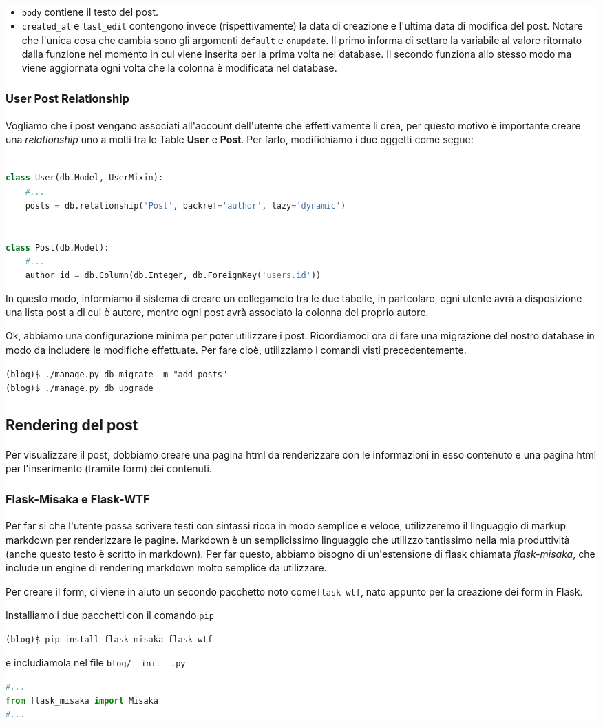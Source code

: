 - `body` contiene il testo del post.
- `created_at` e `last_edit` contengono invece (rispettivamente) la data di creazione e l'ultima data di modifica del post. Notare che l'unica cosa che cambia sono gli argomenti `default` e  `onupdate`. Il primo informa di settare la variabile al valore ritornato dalla funzione nel momento in cui viene inserita per la prima volta nel database. Il secondo funziona allo stesso modo ma viene aggiornata ogni volta che la colonna è modificata nel database.


### User Post Relationship

Vogliamo che i post vengano associati all'account dell'utente che effettivamente li crea, per questo motivo è importante creare una *relationship* uno a molti tra le Table **User** e **Post**. Per farlo, modifichiamo i due oggetti come segue:

```python

class User(db.Model, UserMixin):
    #...
    posts = db.relationship('Post', backref='author', lazy='dynamic')


class Post(db.Model):
	#...
	author_id = db.Column(db.Integer, db.ForeignKey('users.id'))
```

In questo modo, informiamo il sistema di creare un collegameto tra le due tabelle, in partcolare, ogni utente avrà a disposizione una lista post a di cui è autore, mentre ogni post avrà associato la colonna del proprio autore.

Ok, abbiamo una configurazione minima per poter utilizzare i post. Ricordiamoci ora di fare una migrazione del nostro database in modo da includere le modifiche effettuate. Per fare cioè, utilizziamo i comandi visti precedentemente.

```
(blog)$ ./manage.py db migrate -m "add posts"
(blog)$ ./manage.py db upgrade
```

## Rendering del post

Per visualizzare il post, dobbiamo creare una pagina html da renderizzare con le informazioni in esso contenuto e una pagina html per l'inserimento (tramite form) dei contenuti.



### Flask-Misaka e Flask-WTF

Per far si che l'utente possa scrivere testi con sintassi ricca in modo semplice e veloce, utilizzeremo il linguaggio di markup [markdown](https://it.wikipedia.org/wiki/Markdown) per renderizzare le pagine. Markdown è un semplicissimo linguaggio che utilizzo tantissimo nella mia produttività (anche questo testo è scritto in markdown).
Per far questo, abbiamo bisogno di un'estensione di flask chiamata *flask-misaka*, che include un engine di rendering markdown molto semplice da utilizzare.

Per creare il form, ci viene in aiuto un secondo pacchetto noto come`flask-wtf`, nato appunto per la creazione dei form in Flask.


Installiamo i due pacchetti con il comando `pip`

```
(blog)$ pip install flask-misaka flask-wtf
```

e includiamola nel file `blog/__init__.py`

```python
#...
from flask_misaka import Misaka
#...
```